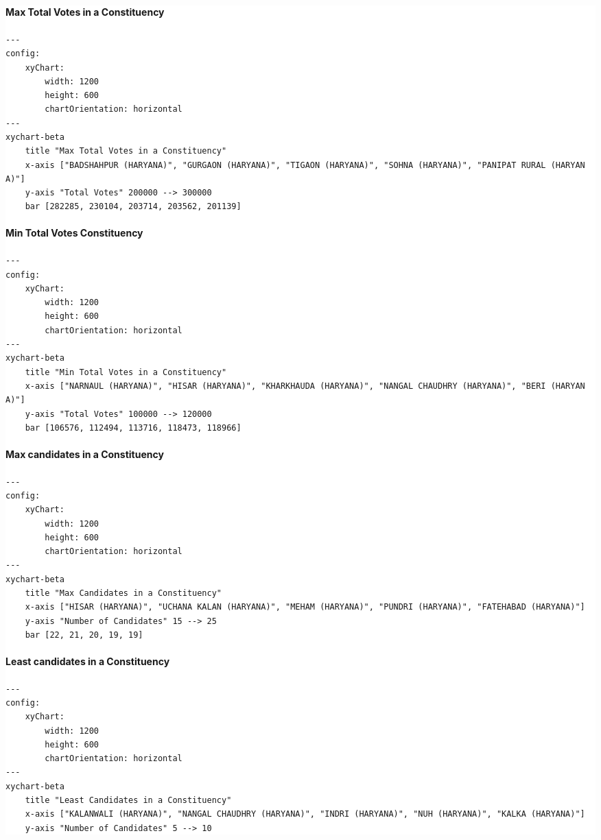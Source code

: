 #### Max Total Votes in a Constituency
```mermaid
---
config:
    xyChart:
        width: 1200
        height: 600
        chartOrientation: horizontal
---
xychart-beta
    title "Max Total Votes in a Constituency"
    x-axis ["BADSHAHPUR (HARYANA)", "GURGAON (HARYANA)", "TIGAON (HARYANA)", "SOHNA (HARYANA)", "PANIPAT RURAL (HARYANA)"]
    y-axis "Total Votes" 200000 --> 300000
    bar [282285, 230104, 203714, 203562, 201139]
```

#### Min Total Votes Constituency
```mermaid
---
config:
    xyChart:
        width: 1200
        height: 600
        chartOrientation: horizontal
---
xychart-beta
    title "Min Total Votes in a Constituency"
    x-axis ["NARNAUL (HARYANA)", "HISAR (HARYANA)", "KHARKHAUDA (HARYANA)", "NANGAL CHAUDHRY (HARYANA)", "BERI (HARYANA)"]
    y-axis "Total Votes" 100000 --> 120000
    bar [106576, 112494, 113716, 118473, 118966]
```

#### Max candidates in a Constituency
```mermaid
---
config:
    xyChart:
        width: 1200
        height: 600
        chartOrientation: horizontal
---
xychart-beta
    title "Max Candidates in a Constituency"
    x-axis ["HISAR (HARYANA)", "UCHANA KALAN (HARYANA)", "MEHAM (HARYANA)", "PUNDRI (HARYANA)", "FATEHABAD (HARYANA)"]
    y-axis "Number of Candidates" 15 --> 25
    bar [22, 21, 20, 19, 19]
```

#### Least candidates in a Constituency
```mermaid
---
config:
    xyChart:
        width: 1200
        height: 600
        chartOrientation: horizontal
---
xychart-beta
    title "Least Candidates in a Constituency"
    x-axis ["KALANWALI (HARYANA)", "NANGAL CHAUDHRY (HARYANA)", "INDRI (HARYANA)", "NUH (HARYANA)", "KALKA (HARYANA)"]
    y-axis "Number of Candidates" 5 --> 10
```